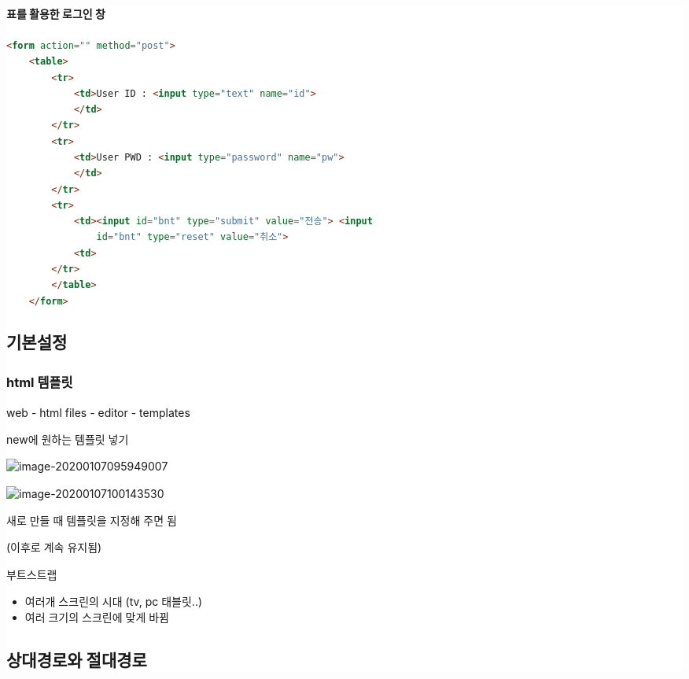 #### 표를 활용한 로그인 창

````html
<form action="" method="post">
	<table>
		<tr>
			<td>User ID : <input type="text" name="id">
			</td>
		</tr>
		<tr>
			<td>User PWD : <input type="password" name="pw">
			</td>
		</tr>
		<tr>
			<td><input id="bnt" type="submit" value="전송"> <input
				id="bnt" type="reset" value="취소">
			<td>
		</tr>
		</table>
	</form>
````





## 기본설정

### html 템플릿

web - html files - editor - templates

new에 원하는 템플릿 넣기

![image-20200107095949007](C:\Users\student\AppData\Roaming\Typora\typora-user-images\image-20200107095949007.png)



![image-20200107100143530](C:\Users\student\AppData\Roaming\Typora\typora-user-images\image-20200107100143530.png)


새로 만들 때 템플릿을 지정해 주면 됨

(이후로 계속 유지됨)



부트스트랩

* 여러개 스크린의 시대 (tv, pc 태블릿..)
* 여러 크기의 스크린에 맞게 바뀜





## 상대경로와 절대경로


